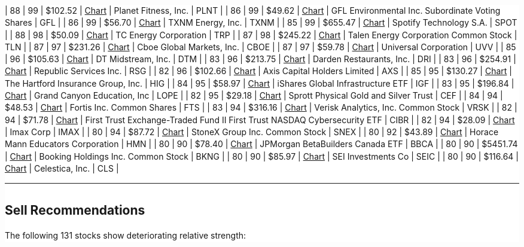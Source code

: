 | 88 | 99 | $102.52 | [Chart](https://www.tradingview.com/chart/?symbol=PLNT) | Planet Fitness, Inc. | PLNT |
| 86 | 99 | $49.62 | [Chart](https://www.tradingview.com/chart/?symbol=GFL) | GFL Environmental Inc. Subordinate Voting Shares | GFL |
| 86 | 99 | $56.70 | [Chart](https://www.tradingview.com/chart/?symbol=TXNM) | TXNM Energy, Inc. | TXNM |
| 85 | 99 | $655.47 | [Chart](https://www.tradingview.com/chart/?symbol=SPOT) | Spotify Technology S.A. | SPOT |
| 88 | 98 | $50.09 | [Chart](https://www.tradingview.com/chart/?symbol=TRP) | TC Energy Corporation | TRP |
| 87 | 98 | $245.22 | [Chart](https://www.tradingview.com/chart/?symbol=TLN) | Talen Energy Corporation Common Stock | TLN |
| 87 | 97 | $231.26 | [Chart](https://www.tradingview.com/chart/?symbol=CBOE) | Cboe Global Markets, Inc. | CBOE |
| 87 | 97 | $59.78 | [Chart](https://www.tradingview.com/chart/?symbol=UVV) | Universal Corporation | UVV |
| 85 | 96 | $105.63 | [Chart](https://www.tradingview.com/chart/?symbol=DTM) | DT Midstream, Inc. | DTM |
| 83 | 96 | $213.75 | [Chart](https://www.tradingview.com/chart/?symbol=DRI) | Darden Restaurants, Inc. | DRI |
| 83 | 96 | $254.91 | [Chart](https://www.tradingview.com/chart/?symbol=RSG) | Republic Services Inc. | RSG |
| 82 | 96 | $102.66 | [Chart](https://www.tradingview.com/chart/?symbol=AXS) | Axis Capital Holders Limited | AXS |
| 85 | 95 | $130.27 | [Chart](https://www.tradingview.com/chart/?symbol=HIG) | The Hartford Insurance Group, Inc. | HIG |
| 84 | 95 | $58.97 | [Chart](https://www.tradingview.com/chart/?symbol=IGF) | iShares Global Infrastructure ETF | IGF |
| 83 | 95 | $196.84 | [Chart](https://www.tradingview.com/chart/?symbol=LOPE) | Grand Canyon Education, Inc | LOPE |
| 82 | 95 | $29.18 | [Chart](https://www.tradingview.com/chart/?symbol=CEF) | Sprott Physical Gold and Silver Trust | CEF |
| 84 | 94 | $48.53 | [Chart](https://www.tradingview.com/chart/?symbol=FTS) | Fortis Inc. Common Shares | FTS |
| 83 | 94 | $316.16 | [Chart](https://www.tradingview.com/chart/?symbol=VRSK) | Verisk Analytics, Inc. Common Stock | VRSK |
| 82 | 94 | $71.78 | [Chart](https://www.tradingview.com/chart/?symbol=CIBR) | First Trust Exchange-Traded Fund II First Trust NASDAQ Cybersecurity ETF | CIBR |
| 82 | 94 | $28.09 | [Chart](https://www.tradingview.com/chart/?symbol=IMAX) | Imax Corp | IMAX |
| 80 | 94 | $87.72 | [Chart](https://www.tradingview.com/chart/?symbol=SNEX) | StoneX Group Inc. Common Stock | SNEX |
| 80 | 92 | $43.89 | [Chart](https://www.tradingview.com/chart/?symbol=HMN) | Horace Mann Educators Corporation | HMN |
| 80 | 90 | $78.40 | [Chart](https://www.tradingview.com/chart/?symbol=BBCA) | JPMorgan BetaBuilders Canada ETF | BBCA |
| 80 | 90 | $5451.74 | [Chart](https://www.tradingview.com/chart/?symbol=BKNG) | Booking Holdings Inc. Common Stock | BKNG |
| 80 | 90 | $85.97 | [Chart](https://www.tradingview.com/chart/?symbol=SEIC) | SEI Investments Co | SEIC |
| 80 | 90 | $116.64 | [Chart](https://www.tradingview.com/chart/?symbol=CLS) | Celestica, Inc. | CLS |

---


## **Sell Recommendations**

The following 131 stocks show deteriorating relative strength:
